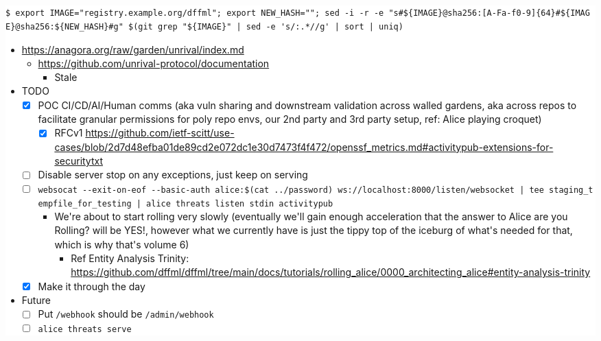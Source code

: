 ```console
$ export IMAGE="registry.example.org/dffml"; export NEW_HASH=""; sed -i -r -e "s#${IMAGE}@sha256:[A-Fa-f0-9]{64}#${IMAGE}@sha256:${NEW_HASH}#g" $(git grep "${IMAGE}" | sed -e 's/:.*//g' | sort | uniq)
```

- https://anagora.org/raw/garden/unrival/index.md
  - https://github.com/unrival-protocol/documentation
    - Stale
- TODO
  - [x] POC CI/CD/AI/Human comms (aka vuln sharing and downstream validation across walled gardens, aka across repos to facilitate granular permissions for poly repo envs, our 2nd party and 3rd party setup, ref: Alice  playing croquet)
    - [x] RFCv1 https://github.com/ietf-scitt/use-cases/blob/2d7d48efba01de89cd2e072dc1e30d7473f4f472/openssf_metrics.md#activitypub-extensions-for-securitytxt
  - [ ] Disable server stop on any exceptions, just keep on serving
  - [ ] `websocat --exit-on-eof --basic-auth alice:$(cat ../password) ws://localhost:8000/listen/websocket | tee staging_tempfile_for_testing | alice threats listen stdin activitypub`
    - We're about to start rolling very slowly (eventually we'll gain enough acceleration that the answer to Alice are you Rolling? will be YES!, however what we currently have is just the tippy top of the iceburg of what's needed for that, which is why that's volume 6)
      - Ref Entity Analysis Trinity: https://github.com/dffml/dffml/tree/main/docs/tutorials/rolling_alice/0000_architecting_alice#entity-analysis-trinity
  - [x] Make it through the day
- Future
  - [ ] Put `/webhook` should be `/admin/webhook`
  - [ ] `alice threats serve`